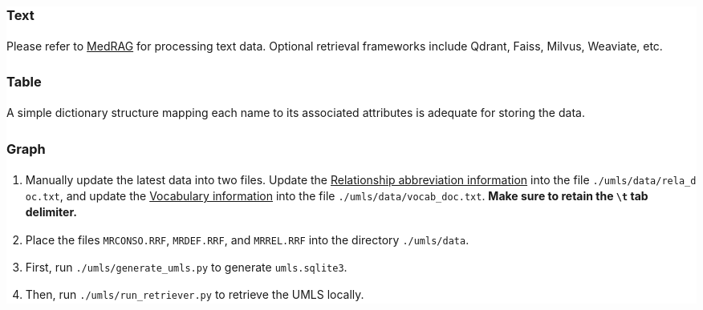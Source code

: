 ### Text

Please refer to [MedRAG](https://github.com/Teddy-XiongGZ/MedRAG/tree/7599a728a28789fd601728c08d313b1148051f41/src/data) for processing text data. Optional retrieval frameworks include Qdrant, Faiss, Milvus, Weaviate, etc.

### Table
A simple dictionary structure mapping each name to its associated attributes is adequate for storing the data. 

### Graph

1. Manually update the latest data into two files. Update the [Relationship abbreviation information](https://www.nlm.nih.gov/research/umls/knowledge_sources/metathesaurus/release/abbreviations.html#mrdoc_RELA) into the file `./umls/data/rela_doc.txt`, and update the [Vocabulary information](https://www.nlm.nih.gov/research/umls/sourcereleasedocs/ ) into the file `./umls/data/vocab_doc.txt`. **Make sure to retain the `\t` tab delimiter.**

2. Place the files `MRCONSO.RRF`, `MRDEF.RRF`, and `MRREL.RRF` into the directory `./umls/data`.

3. First, run `./umls/generate_umls.py` to generate `umls.sqlite3`.

4. Then, run `./umls/run_retriever.py` to retrieve the UMLS locally.